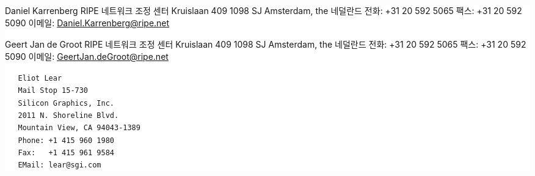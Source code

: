 ```text
```

Daniel Karrenberg RIPE 네트워크 조정 센터 Kruislaan 409 1098 SJ Amsterdam, the 네덜란드 전화: +31 20 592 5065 팩스: +31 20 592 5090 이메일: Daniel.Karrenberg@ripe.net

Geert Jan de Groot RIPE 네트워크 조정 센터 Kruislaan 409 1098 SJ Amsterdam, the 네덜란드 전화: +31 20 592 5065 팩스: +31 20 592 5090 이메일: GeertJan.deGroot@ripe.net

```text
   Eliot Lear
   Mail Stop 15-730
   Silicon Graphics, Inc.
   2011 N. Shoreline Blvd.
   Mountain View, CA 94043-1389
   Phone: +1 415 960 1980
   Fax:   +1 415 961 9584
   EMail: lear@sgi.com
```